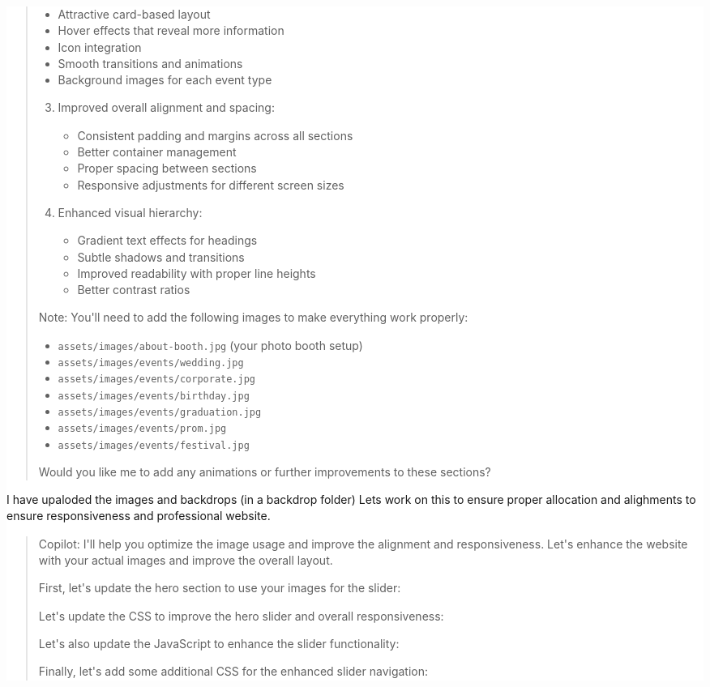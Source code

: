 >    - Attractive card-based layout
>    - Hover effects that reveal more information
>    - Icon integration
>    - Smooth transitions and animations
>    - Background images for each event type
> 
> 3. Improved overall alignment and spacing:
>    - Consistent padding and margins across all sections
>    - Better container management
>    - Proper spacing between sections
>    - Responsive adjustments for different screen sizes
> 
> 4. Enhanced visual hierarchy:
>    - Gradient text effects for headings
>    - Subtle shadows and transitions
>    - Improved readability with proper line heights
>    - Better contrast ratios
> 
> Note: You'll need to add the following images to make everything work properly:
> - `assets/images/about-booth.jpg` (your photo booth setup)
> - `assets/images/events/wedding.jpg`
> - `assets/images/events/corporate.jpg`
> - `assets/images/events/birthday.jpg`
> - `assets/images/events/graduation.jpg`
> - `assets/images/events/prom.jpg`
> - `assets/images/events/festival.jpg`
> 
> Would you like me to add any animations or further improvements to these sections?

I have upaloded the images and backdrops (in a backdrop folder)
Lets work on this to ensure proper allocation and alighments to ensure responsiveness and professional website. 

> Copilot: I'll help you optimize the image usage and improve the alignment and responsiveness. Let's enhance the website with your actual images and improve the overall layout.
> 
> First, let's update the hero section to use your images for the slider: 
> ```
> 
> ```
> 
> 
> Let's update the CSS to improve the hero slider and overall responsiveness: 
> ````
> 
> ````
> 
> 
> 
> 
> Let's also update the JavaScript to enhance the slider functionality: 
> ```
> 
> ```
> 
> 
> 
> 
> Finally, let's add some additional CSS for the enhanced slider navigation: 
> ````
> 
> ````
> 
> 